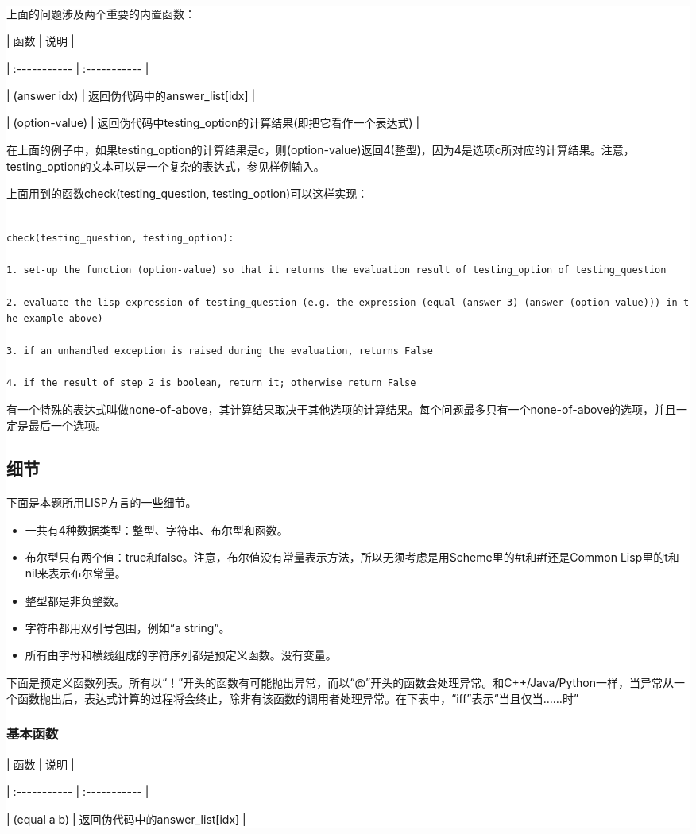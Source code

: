 上面的问题涉及两个重要的内置函数：

| 函数 | 说明 |

| :----------- | :----------- |

| (answer idx) | 返回伪代码中的answer_list\[idx\] |

| (option-value) | 返回伪代码中testing_option的计算结果(即把它看作一个表达式) |

在上面的例子中，如果testing_option的计算结果是c，则(option-value)返回4(整型)，因为4是选项c所对应的计算结果。注意，testing_option的文本可以是一个复杂的表达式，参见样例输入。

上面用到的函数check(testing_question, testing_option)可以这样实现：

```

check(testing_question, testing_option):

1. set-up the function (option-value) so that it returns the evaluation result of testing_option of testing_question

2. evaluate the lisp expression of testing_question (e.g. the expression (equal (answer 3) (answer (option-value))) in the example above)

3. if an unhandled exception is raised during the evaluation, returns False

4. if the result of step 2 is boolean, return it; otherwise return False

```

有一个特殊的表达式叫做none-of-above，其计算结果取决于其他选项的计算结果。每个问题最多只有一个none-of-above的选项，并且一定是最后一个选项。

## 细节

下面是本题所用LISP方言的一些细节。

* 一共有4种数据类型：整型、字符串、布尔型和函数。

* 布尔型只有两个值：true和false。注意，布尔值没有常量表示方法，所以无须考虑是用Scheme里的#t和#f还是Common Lisp里的t和nil来表示布尔常量。

* 整型都是非负整数。

* 字符串都用双引号包围，例如“a string”。

* 所有由字母和横线组成的字符序列都是预定义函数。没有变量。

下面是预定义函数列表。所有以“！”开头的函数有可能抛出异常，而以“@”开头的函数会处理异常。和C++/Java/Python一样，当异常从一个函数抛出后，表达式计算的过程将会终止，除非有该函数的调用者处理异常。在下表中，“iff”表示“当且仅当……时”

### 基本函数

| 函数 | 说明 |

| :----------- | :----------- |

| (equal a b) | 返回伪代码中的answer_list[idx] |


[problemUrl]: https://uva.onlinejudge.org/index.php?option=com_onlinejudge&Itemid=8&category=602&page=show_problem&problem=4404